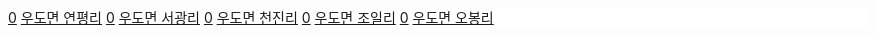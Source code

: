 
  <tr>
    <td><a href="5011033021.html">0</a></td>
    <td><a href="5011033021.html">우도면 연평리</a></td>
  </tr>
    

  <tr>
    <td><a href="5011033022.html">0</a></td>
    <td><a href="5011033022.html">우도면 서광리</a></td>
  </tr>
    

  <tr>
    <td><a href="5011033023.html">0</a></td>
    <td><a href="5011033023.html">우도면 천진리</a></td>
  </tr>
    

  <tr>
    <td><a href="5011033024.html">0</a></td>
    <td><a href="5011033024.html">우도면 조일리</a></td>
  </tr>
    

  <tr>
    <td><a href="5011033025.html">0</a></td>
    <td><a href="5011033025.html">우도면 오봉리</a></td>
  </tr>
    


</table>
    